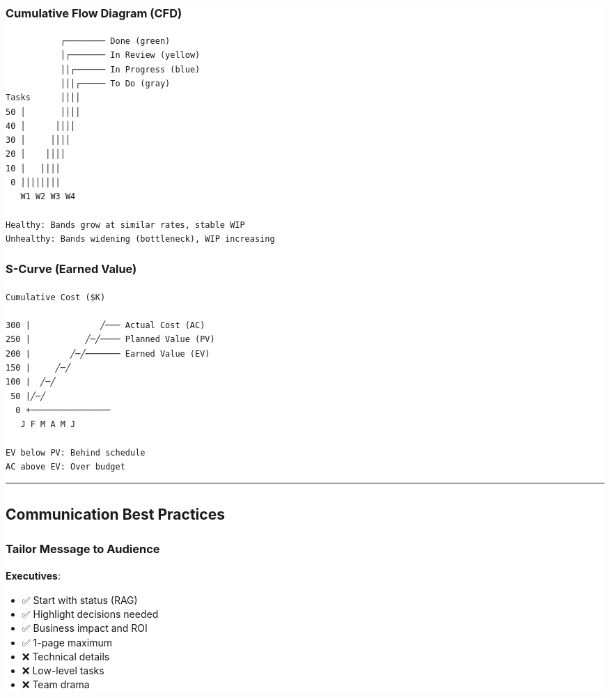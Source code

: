 ### Cumulative Flow Diagram (CFD)
```
           ┌──────── Done (green)
           │┌─────── In Review (yellow)
           ││┌────── In Progress (blue)
           │││┌───── To Do (gray)
Tasks      ││││
50 │       ││││
40 │      ││││
30 │     ││││
20 │    ││││
10 │   ││││
 0 ││││││││
   W1 W2 W3 W4

Healthy: Bands grow at similar rates, stable WIP
Unhealthy: Bands widening (bottleneck), WIP increasing
```

### S-Curve (Earned Value)
```
Cumulative Cost ($K)

300 |              ╱─── Actual Cost (AC)
250 |           ╱─╱──── Planned Value (PV)
200 |        ╱─╱─────── Earned Value (EV)
150 |     ╱─╱
100 |  ╱─╱
 50 |╱─╱
  0 +────────────────
   J F M A M J

EV below PV: Behind schedule
AC above EV: Over budget
```

---

## Communication Best Practices

### Tailor Message to Audience

**Executives**:
- ✅ Start with status (RAG)
- ✅ Highlight decisions needed
- ✅ Business impact and ROI
- ✅ 1-page maximum
- ❌ Technical details
- ❌ Low-level tasks
- ❌ Team drama
